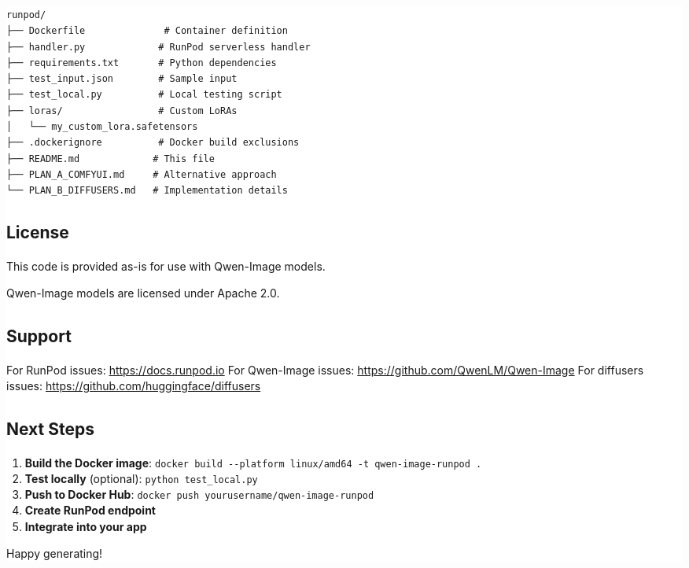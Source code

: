 ```
runpod/
├── Dockerfile              # Container definition
├── handler.py             # RunPod serverless handler
├── requirements.txt       # Python dependencies
├── test_input.json        # Sample input
├── test_local.py          # Local testing script
├── loras/                 # Custom LoRAs
│   └── my_custom_lora.safetensors
├── .dockerignore          # Docker build exclusions
├── README.md             # This file
├── PLAN_A_COMFYUI.md     # Alternative approach
└── PLAN_B_DIFFUSERS.md   # Implementation details
```

## License

This code is provided as-is for use with Qwen-Image models.

Qwen-Image models are licensed under Apache 2.0.

## Support

For RunPod issues: https://docs.runpod.io
For Qwen-Image issues: https://github.com/QwenLM/Qwen-Image
For diffusers issues: https://github.com/huggingface/diffusers

## Next Steps

1. **Build the Docker image**: `docker build --platform linux/amd64 -t qwen-image-runpod .`
2. **Test locally** (optional): `python test_local.py`
3. **Push to Docker Hub**: `docker push yourusername/qwen-image-runpod`
4. **Create RunPod endpoint**
5. **Integrate into your app**

Happy generating!
